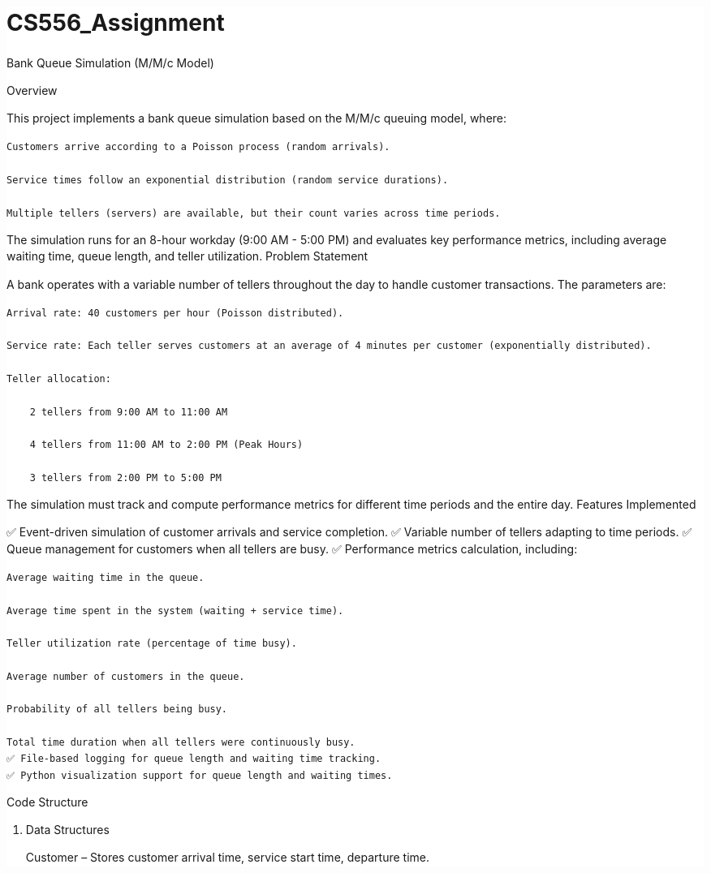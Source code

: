 # CS556_Assignment
Bank Queue Simulation (M/M/c Model) 

Overview

This project implements a bank queue simulation based on the M/M/c queuing model, where:

    Customers arrive according to a Poisson process (random arrivals).

    Service times follow an exponential distribution (random service durations).

    Multiple tellers (servers) are available, but their count varies across time periods.

The simulation runs for an 8-hour workday (9:00 AM - 5:00 PM) and evaluates key performance metrics, including average waiting time, queue length, and teller utilization.
Problem Statement

A bank operates with a variable number of tellers throughout the day to handle customer transactions. The parameters are:

    Arrival rate: 40 customers per hour (Poisson distributed).

    Service rate: Each teller serves customers at an average of 4 minutes per customer (exponentially distributed).

    Teller allocation:

        2 tellers from 9:00 AM to 11:00 AM

        4 tellers from 11:00 AM to 2:00 PM (Peak Hours)

        3 tellers from 2:00 PM to 5:00 PM

The simulation must track and compute performance metrics for different time periods and the entire day.
Features Implemented

✅ Event-driven simulation of customer arrivals and service completion.
✅ Variable number of tellers adapting to time periods.
✅ Queue management for customers when all tellers are busy.
✅ Performance metrics calculation, including:

    Average waiting time in the queue.

    Average time spent in the system (waiting + service time).

    Teller utilization rate (percentage of time busy).

    Average number of customers in the queue.

    Probability of all tellers being busy.

    Total time duration when all tellers were continuously busy.
    ✅ File-based logging for queue length and waiting time tracking.
    ✅ Python visualization support for queue length and waiting times.

Code Structure
1. Data Structures

    Customer – Stores customer arrival time, service start time, departure time.
